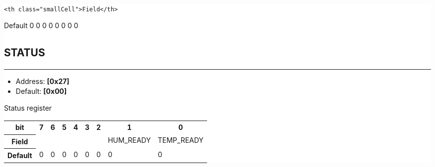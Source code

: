     <th class="smallCell">Field</th>
   <td class="empty" colspan="8"></td>

  </tr>
  <tr>
    <th class="smallCell">Default</th>
      <td class="zero" >0</td>
      <td class="zero" >0</td>
      <td class="zero" >0</td>
      <td class="zero" >0</td>
      <td class="zero" >0</td>
      <td class="zero" >0</td>
      <td class="zero" >0</td>
      <td class="zero" >0</td>
   </tr>
</table>



<div id="register_status_detail" class="packet">
<h2>STATUS </h2>
<hr/>
<ul>
    <li class="note">  Address: <b>[0x27]</b></li>
    <li class="note">  Default: <b>[0x00]</b></li>
</ul>

<p>Status register</p>



<table class="fields" width="80%">
  <tr>
    <th class="smallCell">bit</th>
    <th> 7</th>
    <th> 6</th>
    <th> 5</th>
    <th> 4</th>
    <th> 3</th>
    <th> 2</th>
    <th> 1</th>
    <th> 0</th>
  </tr>
  <tr>
    <th class="smallCell">Field</th>
   <td class="empty" colspan="6"></td>
<td class="field" colspan="1">HUM_READY</td>
<td class="field" colspan="1">TEMP_READY</td>

  </tr>
  <tr>
    <th class="smallCell">Default</th>
      <td class="zero" >0</td>
      <td class="zero" >0</td>
      <td class="zero" >0</td>
      <td class="zero" >0</td>
      <td class="zero" >0</td>
      <td class="zero" >0</td>
      <td class="zero" >0</td>
      <td class="zero" >0</td>
   </tr>
</table>
